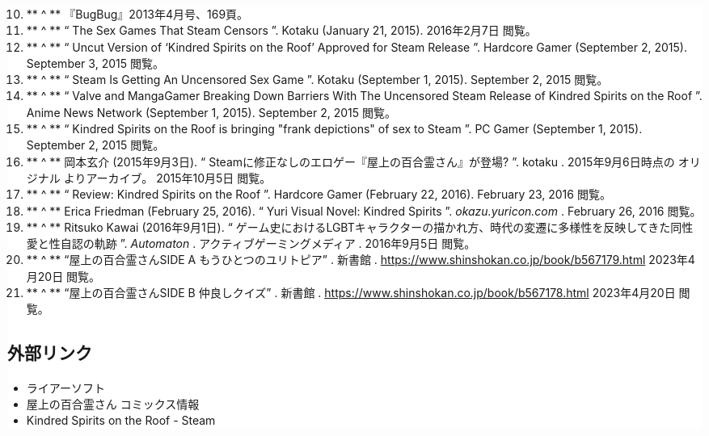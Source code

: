   10. ** ^  ** 『BugBug』2013年4月号、169頁。 
  11. ** ^  ** “  The Sex Games That Steam Censors  ”.  Kotaku  (January 21, 2015).  2016年2月7日  閲覧。 
  12. ** ^  ** “  Uncut Version of ‘Kindred Spirits on the Roof’ Approved for Steam Release  ”.  Hardcore Gamer  (September 2, 2015).  September 3, 2015  閲覧。 
  13. ** ^  ** “  Steam Is Getting An Uncensored Sex Game  ”.  Kotaku  (September 1, 2015).  September 2, 2015  閲覧。 
  14. ** ^  ** “  Valve and MangaGamer Breaking Down Barriers With The Uncensored Steam Release of Kindred Spirits on the Roof  ”.  Anime News Network  (September 1, 2015).  September 2, 2015  閲覧。 
  15. ** ^  ** “  Kindred Spirits on the Roof is bringing "frank depictions" of sex to Steam  ”.  PC Gamer  (September 1, 2015).  September 2, 2015  閲覧。 
  16. ** ^  ** 岡本玄介 (2015年9月3日). “  Steamに修正なしのエロゲー『屋上の百合霊さん』が登場?  ”.  kotaku  . 2015年9月6日時点の  オリジナル  よりアーカイブ。  2015年10月5日  閲覧。 
  17. ** ^  ** “  Review: Kindred Spirits on the Roof  ”.  Hardcore Gamer  (February 22, 2016).  February 23, 2016  閲覧。 
  18. ** ^  ** Erica Friedman (February 25, 2016). “  Yuri Visual Novel: Kindred Spirits  ”. _okazu.yuricon.com_ .  February 26, 2016  閲覧。 
  19. ** ^  ** Ritsuko Kawai (2016年9月1日). “  ゲーム史におけるLGBTキャラクターの描かれ方、時代の変遷に多様性を反映してきた同性愛と性自認の軌跡  ”. _Automaton_ .  アクティブゲーミングメディア  .  2016年9月5日  閲覧。 
  20. ** ^  ** “屋上の百合霊さんSIDE A もうひとつのユリトピア”  . 新書館  .  https://www.shinshokan.co.jp/book/b567179.html  2023年4月20日  閲覧。 
  21. ** ^  ** “屋上の百合霊さんSIDE B 仲良しクイズ”  . 新書館  .  https://www.shinshokan.co.jp/book/b567178.html  2023年4月20日  閲覧。 

##  外部リンク



  * ライアーソフト 
  * 屋上の百合霊さん コミックス情報 
  * Kindred Spirits on the Roof  \-  Steam 

